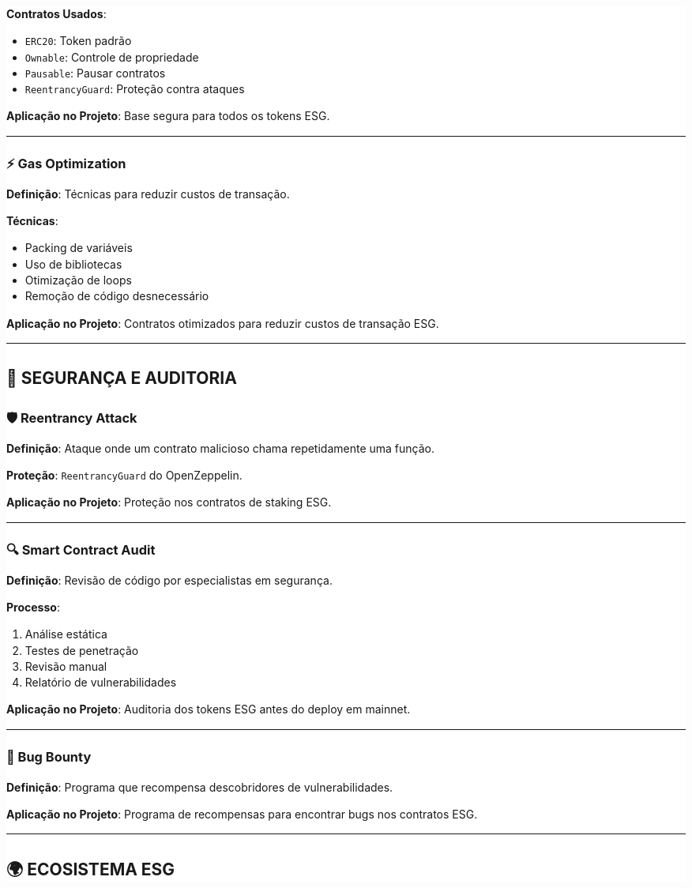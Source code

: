 **Contratos Usados**:
- `ERC20`: Token padrão
- `Ownable`: Controle de propriedade
- `Pausable`: Pausar contratos
- `ReentrancyGuard`: Proteção contra ataques

**Aplicação no Projeto**: Base segura para todos os tokens ESG.

---

### **⚡ Gas Optimization**
**Definição**: Técnicas para reduzir custos de transação.

**Técnicas**:
- Packing de variáveis
- Uso de bibliotecas
- Otimização de loops
- Remoção de código desnecessário

**Aplicação no Projeto**: Contratos otimizados para reduzir custos de transação ESG.

---

## 🔐 **SEGURANÇA E AUDITORIA**

### **🛡️ Reentrancy Attack**
**Definição**: Ataque onde um contrato malicioso chama repetidamente uma função.

**Proteção**: `ReentrancyGuard` do OpenZeppelin.

**Aplicação no Projeto**: Proteção nos contratos de staking ESG.

---

### **🔍 Smart Contract Audit**
**Definição**: Revisão de código por especialistas em segurança.

**Processo**:
1. Análise estática
2. Testes de penetração
3. Revisão manual
4. Relatório de vulnerabilidades

**Aplicação no Projeto**: Auditoria dos tokens ESG antes do deploy em mainnet.

---

### **🐛 Bug Bounty**
**Definição**: Programa que recompensa descobridores de vulnerabilidades.

**Aplicação no Projeto**: Programa de recompensas para encontrar bugs nos contratos ESG.

---

## 🌍 **ECOSISTEMA ESG**
